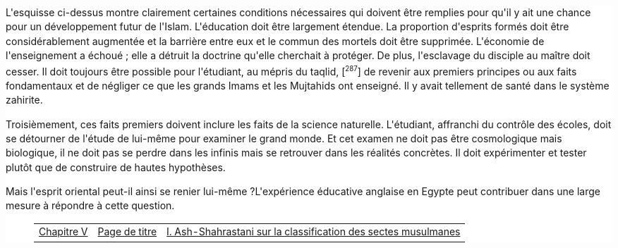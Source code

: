 L'esquisse ci-dessus montre clairement certaines conditions nécessaires qui doivent être remplies pour qu'il y ait une chance pour un développement futur de l'Islam. L'éducation doit être largement étendue. La proportion d'esprits formés doit être considérablement augmentée et la barrière entre eux et le commun des mortels doit être supprimée. L'économie de l'enseignement a échoué ; elle a détruit la doctrine qu'elle cherchait à protéger. De plus, l'esclavage du disciple au maître doit cesser. Il doit toujours être possible pour l'étudiant, au mépris du taqlid, <span id="p287">[<sup><small>287</small></sup>]</span> de revenir aux premiers principes ou aux faits fondamentaux et de négliger ce que les grands Imams et les Mujtahids ont enseigné. Il y avait tellement de santé dans le système zahirite.

Troisièmement, ces faits premiers doivent inclure les faits de la science naturelle. L'étudiant, affranchi du contrôle des écoles, doit se détourner de l'étude de lui-même pour examiner le grand monde. Et cet examen ne doit pas être cosmologique mais biologique, il ne doit pas se perdre dans les infinis mais se retrouver dans les réalités concrètes. Il doit expérimenter et tester plutôt que de construire de hautes hypothèses.

Mais l'esprit oriental peut-il ainsi se renier lui-même ?L'expérience éducative anglaise en Egypte peut contribuer dans une large mesure à répondre à cette question.

<figure class="table chapter-navigator">
  <table>
    <tbody>
      <tr>
        <td>
        <a href="/fr/book/Islam/Development_of_Muslim_Theology/3_5">
          <span class="mdi mdi-arrow-left-drop-circle"></span><span class="pl-2">Chapitre V</span>
        </a>
        </td>
        <td>
        <a href="/fr/book/Islam/Development_of_Muslim_Theology">
          <span class="mdi mdi-book-open-variant"></span><span class="pl-2">Page de titre</span>
        </a>
        </td>
        <td>
        <a href="/fr/book/Islam/Development_of_Muslim_Theology/Appendix1_1">
          <span class="pr-2">I. Ash-Shahrastani sur la classification des sectes musulmanes</span><span class="mdi mdi-arrow-right-drop-circle"></span>
        </a>
        </td>
      </tr>
    </tbody>
  </table>
</figure>
